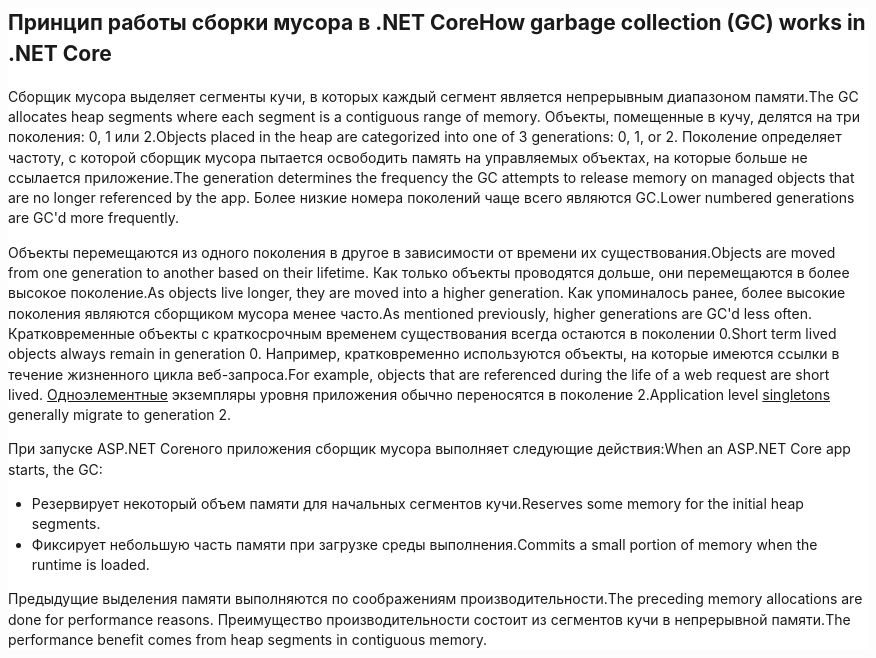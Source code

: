 ## <a name="how-garbage-collection-gc-works-in-net-core"></a><span data-ttu-id="e4bdd-111">Принцип работы сборки мусора в .NET Core</span><span class="sxs-lookup"><span data-stu-id="e4bdd-111">How garbage collection (GC) works in .NET Core</span></span>

<span data-ttu-id="e4bdd-112">Сборщик мусора выделяет сегменты кучи, в которых каждый сегмент является непрерывным диапазоном памяти.</span><span class="sxs-lookup"><span data-stu-id="e4bdd-112">The GC allocates heap segments where each segment is a contiguous range of memory.</span></span> <span data-ttu-id="e4bdd-113">Объекты, помещенные в кучу, делятся на три поколения: 0, 1 или 2.</span><span class="sxs-lookup"><span data-stu-id="e4bdd-113">Objects placed in the heap are categorized into one of 3 generations: 0, 1, or 2.</span></span> <span data-ttu-id="e4bdd-114">Поколение определяет частоту, с которой сборщик мусора пытается освободить память на управляемых объектах, на которые больше не ссылается приложение.</span><span class="sxs-lookup"><span data-stu-id="e4bdd-114">The generation determines the frequency the GC attempts to release memory on managed objects that are no longer referenced by the app.</span></span> <span data-ttu-id="e4bdd-115">Более низкие номера поколений чаще всего являются GC.</span><span class="sxs-lookup"><span data-stu-id="e4bdd-115">Lower numbered generations are GC'd more frequently.</span></span>

<span data-ttu-id="e4bdd-116">Объекты перемещаются из одного поколения в другое в зависимости от времени их существования.</span><span class="sxs-lookup"><span data-stu-id="e4bdd-116">Objects are moved from one generation to another based on their lifetime.</span></span> <span data-ttu-id="e4bdd-117">Как только объекты проводятся дольше, они перемещаются в более высокое поколение.</span><span class="sxs-lookup"><span data-stu-id="e4bdd-117">As objects live longer, they are moved into a higher generation.</span></span> <span data-ttu-id="e4bdd-118">Как упоминалось ранее, более высокие поколения являются сборщиком мусора менее часто.</span><span class="sxs-lookup"><span data-stu-id="e4bdd-118">As mentioned previously, higher generations are GC'd less often.</span></span> <span data-ttu-id="e4bdd-119">Кратковременные объекты с краткосрочным временем существования всегда остаются в поколении 0.</span><span class="sxs-lookup"><span data-stu-id="e4bdd-119">Short term lived objects always remain in generation 0.</span></span> <span data-ttu-id="e4bdd-120">Например, кратковременно используются объекты, на которые имеются ссылки в течение жизненного цикла веб-запроса.</span><span class="sxs-lookup"><span data-stu-id="e4bdd-120">For example, objects that are referenced during the life of a web request are short lived.</span></span> <span data-ttu-id="e4bdd-121">[Одноэлементные](xref:fundamentals/dependency-injection#service-lifetimes) экземпляры уровня приложения обычно переносятся в поколение 2.</span><span class="sxs-lookup"><span data-stu-id="e4bdd-121">Application level [singletons](xref:fundamentals/dependency-injection#service-lifetimes) generally migrate to generation 2.</span></span>

<span data-ttu-id="e4bdd-122">При запуске ASP.NET Coreного приложения сборщик мусора выполняет следующие действия:</span><span class="sxs-lookup"><span data-stu-id="e4bdd-122">When an ASP.NET Core app starts, the GC:</span></span>

* <span data-ttu-id="e4bdd-123">Резервирует некоторый объем памяти для начальных сегментов кучи.</span><span class="sxs-lookup"><span data-stu-id="e4bdd-123">Reserves some memory for the initial heap segments.</span></span>
* <span data-ttu-id="e4bdd-124">Фиксирует небольшую часть памяти при загрузке среды выполнения.</span><span class="sxs-lookup"><span data-stu-id="e4bdd-124">Commits a small portion of memory when the runtime is loaded.</span></span>

<span data-ttu-id="e4bdd-125">Предыдущие выделения памяти выполняются по соображениям производительности.</span><span class="sxs-lookup"><span data-stu-id="e4bdd-125">The preceding memory allocations are done for performance reasons.</span></span> <span data-ttu-id="e4bdd-126">Преимущество производительности состоит из сегментов кучи в непрерывной памяти.</span><span class="sxs-lookup"><span data-stu-id="e4bdd-126">The performance benefit comes from heap segments in contiguous memory.</span></span>
